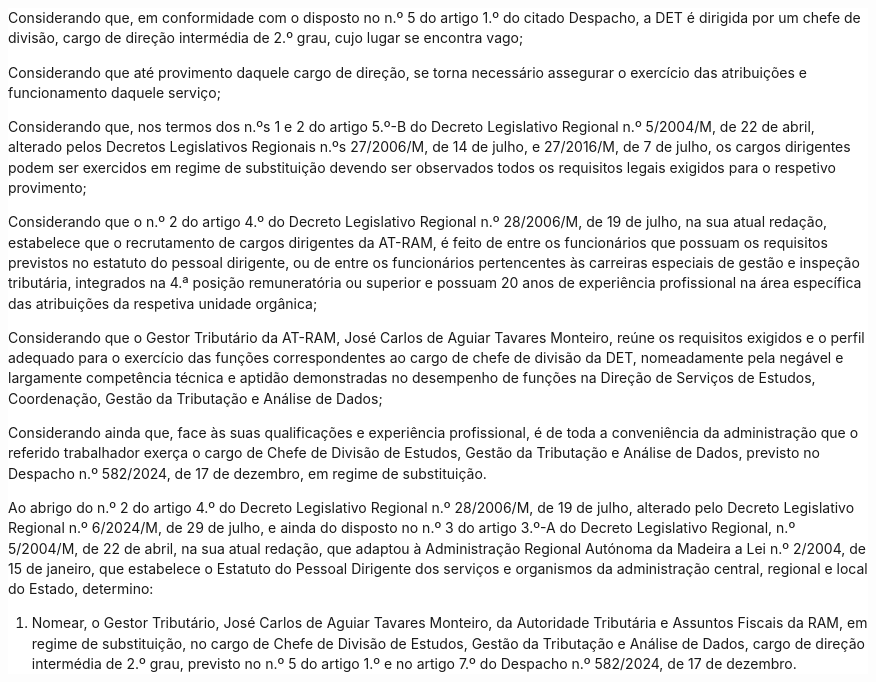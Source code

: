 Considerando que, em conformidade com o disposto no n.º 5 do artigo 1.º do citado Despacho, a DET é dirigida por um
chefe de divisão, cargo de direção intermédia de 2.º grau, cujo lugar se encontra vago;

Considerando que até provimento daquele cargo de direção, se torna necessário assegurar o exercício das atribuições e
funcionamento daquele serviço;

Considerando que, nos termos dos n.ºs 1 e 2 do artigo 5.º-B do Decreto Legislativo Regional n.º 5/2004/M, de 22 de abril,
alterado pelos Decretos Legislativos Regionais n.ºs 27/2006/M, de 14 de julho, e 27/2016/M, de 7 de julho, os cargos
dirigentes podem ser exercidos em regime de substituição devendo ser observados todos os requisitos legais exigidos para o
respetivo provimento;

Considerando que o n.º 2 do artigo 4.º do Decreto Legislativo Regional n.º 28/2006/M, de 19 de julho, na sua atual
redação, estabelece que o recrutamento de cargos dirigentes da AT-RAM, é feito de entre os funcionários que possuam os
requisitos previstos no estatuto do pessoal dirigente, ou de entre os funcionários pertencentes às carreiras especiais de gestão e
inspeção tributária, integrados na 4.ª posição remuneratória ou superior e possuam 20 anos de experiência profissional na área
específica das atribuições da respetiva unidade orgânica;

Considerando que o Gestor Tributário da AT-RAM, José Carlos de Aguiar Tavares Monteiro, reúne os requisitos exigidos
e o perfil adequado para o exercício das funções correspondentes ao cargo de chefe de divisão da DET, nomeadamente pela
negável e largamente competência técnica e aptidão demonstradas no desempenho de funções na Direção de Serviços de
Estudos, Coordenação, Gestão da Tributação e Análise de Dados;

Considerando ainda que, face às suas qualificações e experiência profissional, é de toda a conveniência da administração
que o referido trabalhador exerça o cargo de Chefe de Divisão de Estudos, Gestão da Tributação e Análise de Dados, previsto
no Despacho n.º 582/2024, de 17 de dezembro, em regime de substituição.

Ao abrigo do n.º 2 do artigo 4.º do Decreto Legislativo Regional n.º 28/2006/M, de 19 de julho, alterado pelo Decreto
Legislativo Regional n.º 6/2024/M, de 29 de julho, e ainda do disposto no n.º 3 do artigo 3.º-A do Decreto Legislativo
Regional, n.º 5/2004/M, de 22 de abril, na sua atual redação, que adaptou à Administração Regional Autónoma da Madeira a
Lei n.º 2/2004, de 15 de janeiro, que estabelece o Estatuto do Pessoal Dirigente dos serviços e organismos da administração
central, regional e local do Estado, determino:


1. Nomear, o Gestor Tributário, José Carlos de Aguiar Tavares Monteiro, da Autoridade Tributária e Assuntos Fiscais
da RAM, em regime de substituição, no cargo de Chefe de Divisão de Estudos, Gestão da Tributação e Análise de
Dados, cargo de direção intermédia de 2.º grau, previsto no n.º 5 do artigo 1.º e no artigo 7.º do Despacho
n.º 582/2024, de 17 de dezembro.

